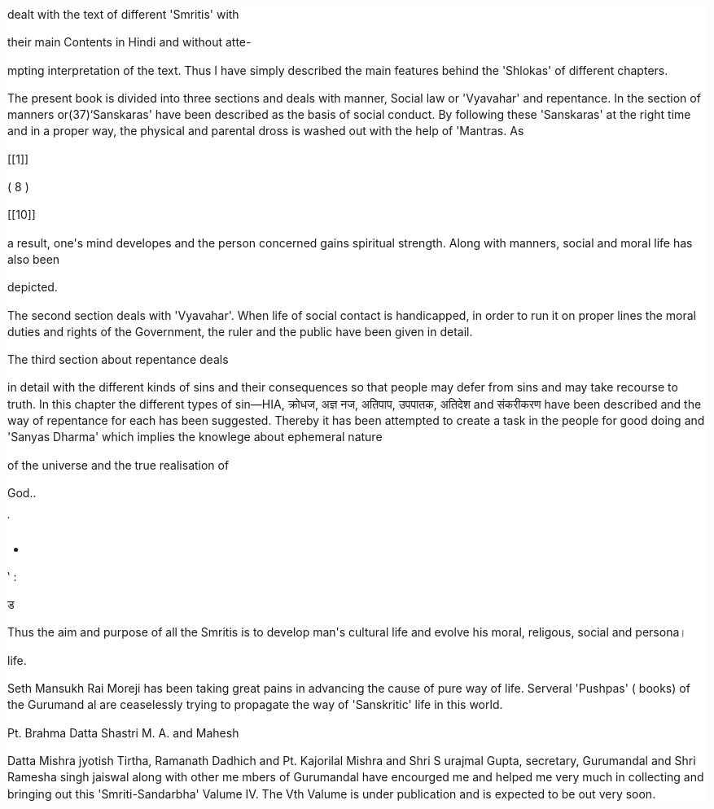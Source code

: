 dealt with the text of different 'Smritis' with 

their main Contents in Hindi and without atte- 

mpting interpretation of the text. Thus I have simply described the main features behind the 'Shlokas' of different chapters. 

The present book is divided into three sections and deals with manner, Social law or 'Vyavahar' and repentance. In the section of manners or(37)‘Sanskaras' have been described as the basis of social conduct. By following these 'Sanskaras' at the right time and in a proper way, the physical and parental dross is washed out with the help of 'Mantras. As 

[[1]]

( 8 ) 

[[10]]

a result, one's mind developes and the person concerned gains spiritual strength. Along with manners, social and moral life has also been 

depicted. 

The second section deals with 'Vyavahar'. When life of social contact is handicapped, in order to run it on proper lines the moral duties and rights of the Government, the ruler and the public have been given in detail. 

The third section about repentance deals 

in detail with the different kinds of sins and their consequences so that people may defer from sins and may take recourse to truth. In this chapter the different types of sin—HIA, क्रोधज, अज्ञ नज, अतिपाप, उपपातक, अतिदेश and संकरीकरण have been described and the way of repentance for each has been suggested. Thereby it has been attempted to create a task in the people for good doing and 'Sanyas Dharma' which implies the knowlege about ephemeral nature 

of the universe and the true realisation of 

God.. 

་ 

+ 

‛ : 

ड 

Thus the aim and purpose of all the Smritis is to develop man's cultural life and evolve his moral, religous, social and persona। 

life. 

Seth Mansukh Rai Moreji has been taking great pains in advancing the cause of pure way of life. Serveral 'Pushpas' ( books) of the Gurumand al are ceaselessly trying to propagate the way of 'Sanskritic' life in this world. 

Pt. Brahma Datta Shastri M. A. and Mahesh 

Datta Mishra jyotish Tirtha, Ramanath Dadhich and Pt. Kajorilal Mishra and Shri S urajmal Gupta, secretary, Gurumandal and Shri Ramesha singh jaiswal along with other me mbers of Gurumandal have encourged me and helped me very much in collecting and bringing out this 'Smriti-Sandarbha' Valume IV. The Vth Valume is under publication and is expected to be out very soon. 
